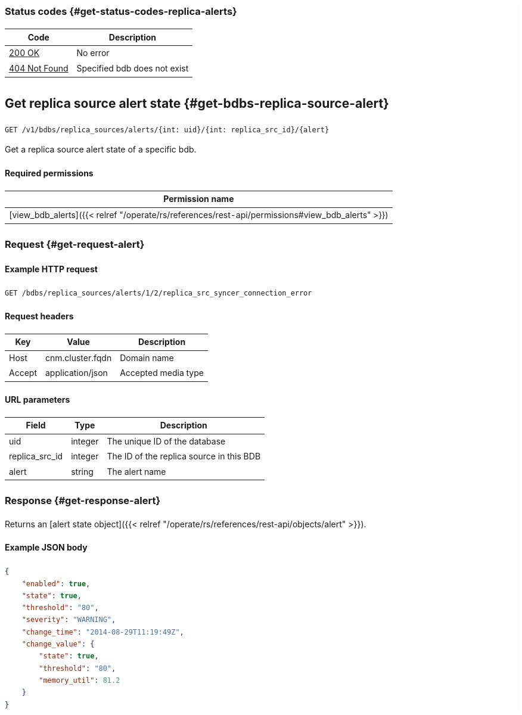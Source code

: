 ### Status codes {#get-status-codes-replica-alerts} 

| Code | Description |
|------|-------------|
| [200 OK](http://www.w3.org/Protocols/rfc2616/rfc2616-sec10.html#sec10.2.1) | No error |
| [404 Not Found](http://www.w3.org/Protocols/rfc2616/rfc2616-sec10.html#sec10.4.5) | Specified bdb does not exist |

## Get replica source alert state {#get-bdbs-replica-source-alert}

	GET /v1/bdbs/replica_sources/alerts/{int: uid}/{int: replica_src_id}/{alert}

Get a replica source alert state of a specific bdb.

#### Required permissions

| Permission name |
|-----------------|
| [view_bdb_alerts]({{< relref "/operate/rs/references/rest-api/permissions#view_bdb_alerts" >}}) |

### Request {#get-request-alert} 

#### Example HTTP request

	GET /bdbs/replica_sources/alerts/1/2/replica_src_syncer_connection_error 

#### Request headers

| Key | Value | Description |
|-----|-------|-------------|
| Host | cnm.cluster.fqdn | Domain name |
| Accept | application/json | Accepted media type |


#### URL parameters

| Field | Type | Description |
|-------|------|-------------|
| uid | integer | The unique ID of the database |
| replica_src_id | integer | The ID of the replica source in this BDB |
| alert | string | The alert name |

### Response {#get-response-alert} 

Returns an [alert state object]({{< relref "/operate/rs/references/rest-api/objects/alert" >}}).

#### Example JSON body

```json
{
    "enabled": true,
    "state": true,
    "threshold": "80",
    "severity": "WARNING",
    "change_time": "2014-08-29T11:19:49Z",
    "change_value": {
        "state": true,
        "threshold": "80",
        "memory_util": 81.2
    }
}
```